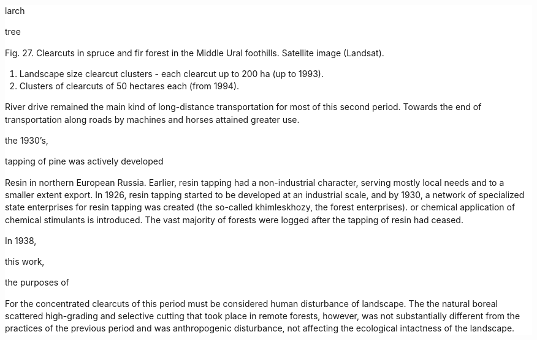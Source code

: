 larch

tree

Fig. 27. Clearcuts in spruce and fir forest in the Middle Ural foothills. Satellite
image (Landsat).
1. Landscape size clearcut clusters - each clearcut up to 200 ha (up to 1993).
2. Clusters of clearcuts of 50 hectares each (from 1994).

River  drive  remained  the  main  kind  of
long-distance  transportation  for  most
of  this  second  period.  Towards  the
end  of
transportation
along  roads  by  machines  and  horses  attained  greater
use.

the  1930’s,

tapping  of  pine  was  actively  developed

Resin
in
northern  European  Russia.    Earlier,  resin  tapping  had  a
non-industrial  character,  serving  mostly
local  needs
and  to  a  smaller  extent  export.  In  1926,  resin  tapping
started  to  be  developed  at  an  industrial  scale,  and  by
1930,  a  network  of  specialized  state  enterprises  for
resin  tapping  was  created  (the  so-called  khimleskhozy,
the
forest  enterprises).
or  chemical
application  of  chemical  stimulants  is  introduced.  The
vast  majority  of  forests  were  logged  after  the  tapping
of  resin  had  ceased.

In  1938,

this  work,

the  purposes  of

For
the  concentrated
clearcuts  of  this  period  must  be  considered  human
disturbance  of
landscape.  The
the  natural  boreal
scattered  high-grading  and  selective  cutting  that  took
place  in  remote  forests,  however,  was  not  substantially
different  from  the  practices  of  the  previous  period  and
was
anthropogenic
disturbance,  not  affecting  the  ecological  intactness  of
the  landscape.
